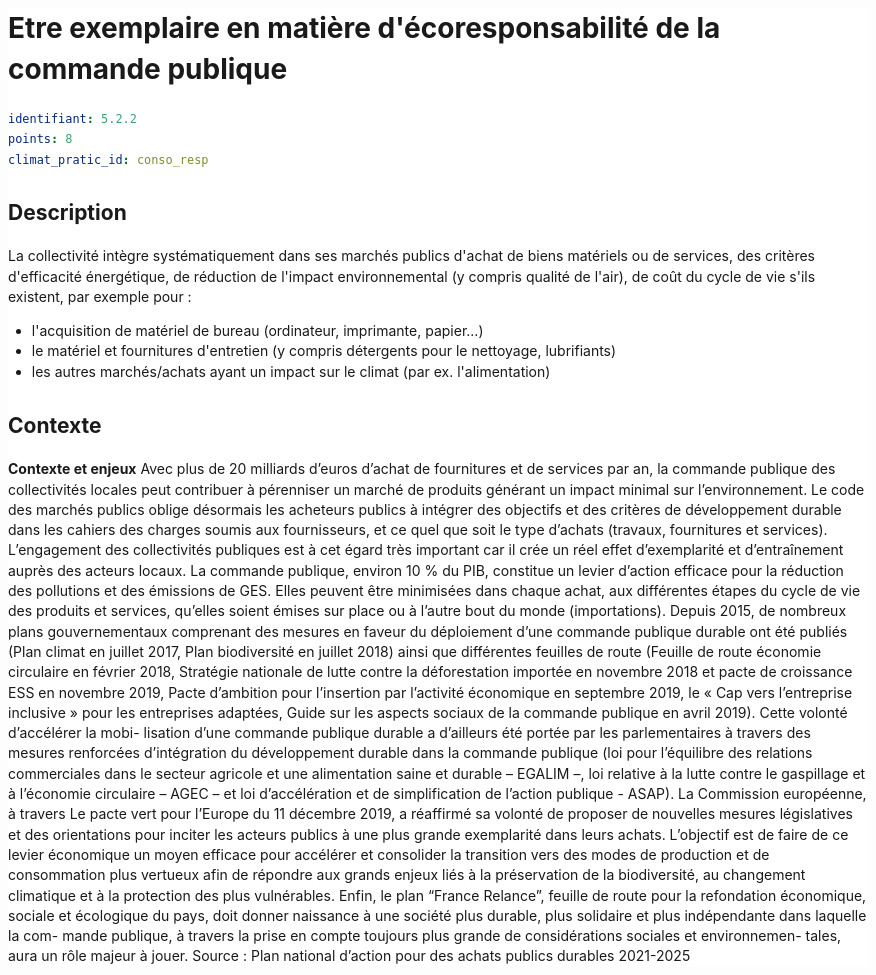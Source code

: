 # Etre exemplaire en matière d'écoresponsabilité de la commande publique

```yaml
identifiant: 5.2.2
points: 8
climat_pratic_id: conso_resp
```

## Description

La collectivité intègre systématiquement dans ses marchés publics d'achat de biens matériels ou de services, des critères d'efficacité énergétique, de réduction de l'impact environnemental (y compris qualité de l'air), de coût du cycle de vie s'ils existent, par exemple pour :

* l'acquisition de matériel de bureau (ordinateur, imprimante, papier...)
* le matériel et fournitures d'entretien (y compris détergents pour le nettoyage, lubrifiants)
* les autres marchés/achats ayant un impact sur le climat (par ex. l'alimentation)

## Contexte

**Contexte et enjeux** Avec plus de 20 milliards d’euros d’achat de fournitures et de services par an, la commande publique des collectivités locales peut contribuer à pérenniser un marché de produits générant un impact minimal sur l’environnement. Le code des marchés publics oblige désormais les acheteurs publics à intégrer des objectifs et des critères de développement durable dans les cahiers des charges soumis aux fournisseurs, et ce quel que soit le type d’achats (travaux, fournitures et services). L’engagement des collectivités publiques est à cet égard très important car il crée un réel effet d’exemplarité et d’entraînement auprès des acteurs locaux. La commande publique, environ 10 % du PIB, constitue un levier d’action efficace pour la réduction des pollutions et des émissions de GES. Elles peuvent être minimisées dans chaque achat, aux différentes étapes du cycle de vie des produits et services, qu’elles soient émises sur place ou à l’autre bout du monde (importations). Depuis 2015, de nombreux plans gouvernementaux comprenant des mesures en faveur du déploiement d’une commande publique durable ont été publiés (Plan climat en juillet 2017, Plan biodiversité en juillet 2018) ainsi que différentes feuilles de route (Feuille de route économie circulaire en février 2018, Stratégie nationale de lutte contre la déforestation importée en novembre 2018 et pacte de croissance ESS en novembre 2019, Pacte d’ambition pour l’insertion par l’activité économique en septembre 2019, le « Cap vers l’entreprise inclusive » pour les entreprises adaptées, Guide sur les aspects sociaux de la commande publique en avril 2019). Cette volonté d’accélérer la mobi- lisation d’une commande publique durable a d’ailleurs été portée par les parlementaires à travers des mesures renforcées d’intégration du développement durable dans la commande publique (loi pour l’équilibre des relations commerciales dans le secteur agricole et une alimentation saine et durable – EGALIM –, loi relative à la lutte contre le gaspillage et à l’économie circulaire – AGEC – et loi d’accélération et de simplification de l’action publique - ASAP). La Commission européenne, à travers Le pacte vert pour l’Europe du 11 décembre 2019, a réaffirmé sa volonté de proposer de nouvelles mesures législatives et des orientations pour inciter les acteurs publics à une plus grande exemplarité dans leurs achats. L’objectif est de faire de ce levier économique un moyen efficace pour accélérer et consolider la transition vers des modes de production et de consommation plus vertueux afin de répondre aux grands enjeux liés à la préservation de la biodiversité, au changement climatique et à la protection des plus vulnérables. Enfin, le plan “France Relance”, feuille de route pour la refondation économique, sociale et écologique du pays, doit donner naissance à une société plus durable, plus solidaire et plus indépendante dans laquelle la com- mande publique, à travers la prise en compte toujours plus grande de considérations sociales et environnemen- tales, aura un rôle majeur à jouer. Source : Plan national d’action pour des achats publics durables 2021-2025
